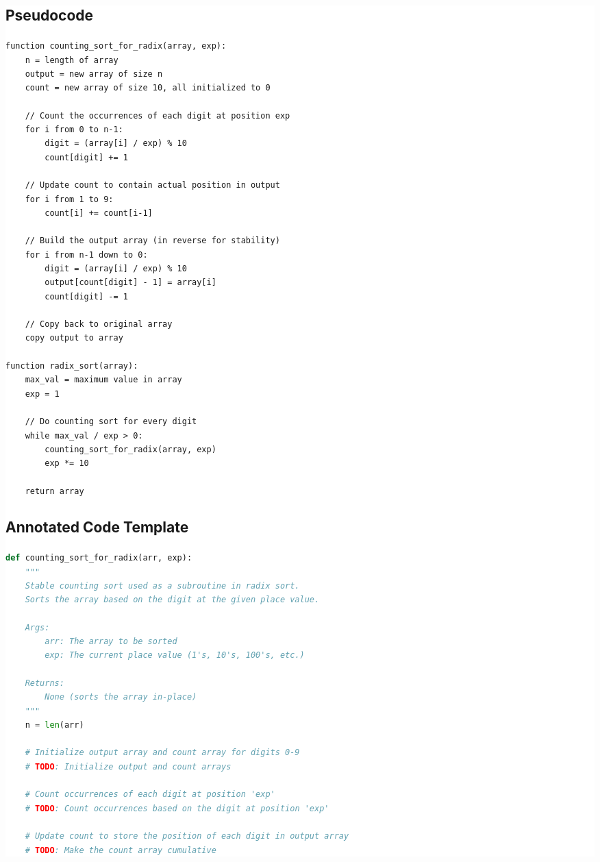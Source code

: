 ## Pseudocode

```
function counting_sort_for_radix(array, exp):
    n = length of array
    output = new array of size n
    count = new array of size 10, all initialized to 0

    // Count the occurrences of each digit at position exp
    for i from 0 to n-1:
        digit = (array[i] / exp) % 10
        count[digit] += 1

    // Update count to contain actual position in output
    for i from 1 to 9:
        count[i] += count[i-1]

    // Build the output array (in reverse for stability)
    for i from n-1 down to 0:
        digit = (array[i] / exp) % 10
        output[count[digit] - 1] = array[i]
        count[digit] -= 1

    // Copy back to original array
    copy output to array

function radix_sort(array):
    max_val = maximum value in array
    exp = 1

    // Do counting sort for every digit
    while max_val / exp > 0:
        counting_sort_for_radix(array, exp)
        exp *= 10

    return array
```

## Annotated Code Template

```python
def counting_sort_for_radix(arr, exp):
    """
    Stable counting sort used as a subroutine in radix sort.
    Sorts the array based on the digit at the given place value.

    Args:
        arr: The array to be sorted
        exp: The current place value (1's, 10's, 100's, etc.)

    Returns:
        None (sorts the array in-place)
    """
    n = len(arr)

    # Initialize output array and count array for digits 0-9
    # TODO: Initialize output and count arrays

    # Count occurrences of each digit at position 'exp'
    # TODO: Count occurrences based on the digit at position 'exp'

    # Update count to store the position of each digit in output array
    # TODO: Make the count array cumulative
```